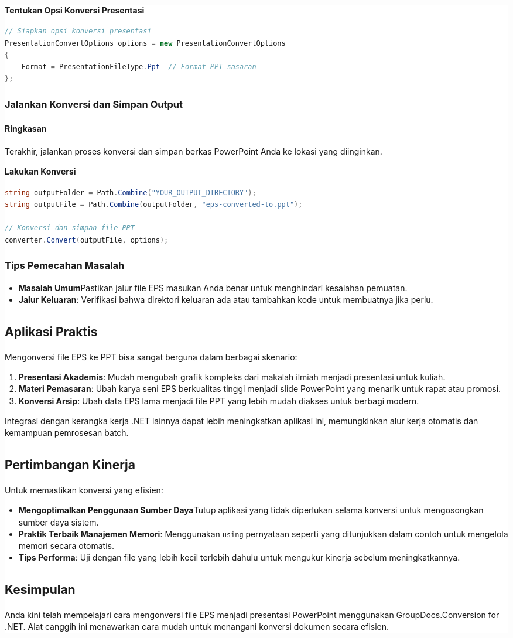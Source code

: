 **Tentukan Opsi Konversi Presentasi**
```csharp
// Siapkan opsi konversi presentasi
PresentationConvertOptions options = new PresentationConvertOptions
{
    Format = PresentationFileType.Ppt  // Format PPT sasaran
};
```
### Jalankan Konversi dan Simpan Output
#### Ringkasan
Terakhir, jalankan proses konversi dan simpan berkas PowerPoint Anda ke lokasi yang diinginkan.

**Lakukan Konversi**
```csharp
string outputFolder = Path.Combine("YOUR_OUTPUT_DIRECTORY");
string outputFile = Path.Combine(outputFolder, "eps-converted-to.ppt");

// Konversi dan simpan file PPT
converter.Convert(outputFile, options);
```
### Tips Pemecahan Masalah
- **Masalah Umum**Pastikan jalur file EPS masukan Anda benar untuk menghindari kesalahan pemuatan.
- **Jalur Keluaran**: Verifikasi bahwa direktori keluaran ada atau tambahkan kode untuk membuatnya jika perlu.

## Aplikasi Praktis
Mengonversi file EPS ke PPT bisa sangat berguna dalam berbagai skenario:
1. **Presentasi Akademis**: Mudah mengubah grafik kompleks dari makalah ilmiah menjadi presentasi untuk kuliah.
2. **Materi Pemasaran**: Ubah karya seni EPS berkualitas tinggi menjadi slide PowerPoint yang menarik untuk rapat atau promosi.
3. **Konversi Arsip**: Ubah data EPS lama menjadi file PPT yang lebih mudah diakses untuk berbagi modern.

Integrasi dengan kerangka kerja .NET lainnya dapat lebih meningkatkan aplikasi ini, memungkinkan alur kerja otomatis dan kemampuan pemrosesan batch.

## Pertimbangan Kinerja
Untuk memastikan konversi yang efisien:
- **Mengoptimalkan Penggunaan Sumber Daya**Tutup aplikasi yang tidak diperlukan selama konversi untuk mengosongkan sumber daya sistem.
- **Praktik Terbaik Manajemen Memori**: Menggunakan `using` pernyataan seperti yang ditunjukkan dalam contoh untuk mengelola memori secara otomatis.
- **Tips Performa**: Uji dengan file yang lebih kecil terlebih dahulu untuk mengukur kinerja sebelum meningkatkannya.

## Kesimpulan
Anda kini telah mempelajari cara mengonversi file EPS menjadi presentasi PowerPoint menggunakan GroupDocs.Conversion for .NET. Alat canggih ini menawarkan cara mudah untuk menangani konversi dokumen secara efisien.
